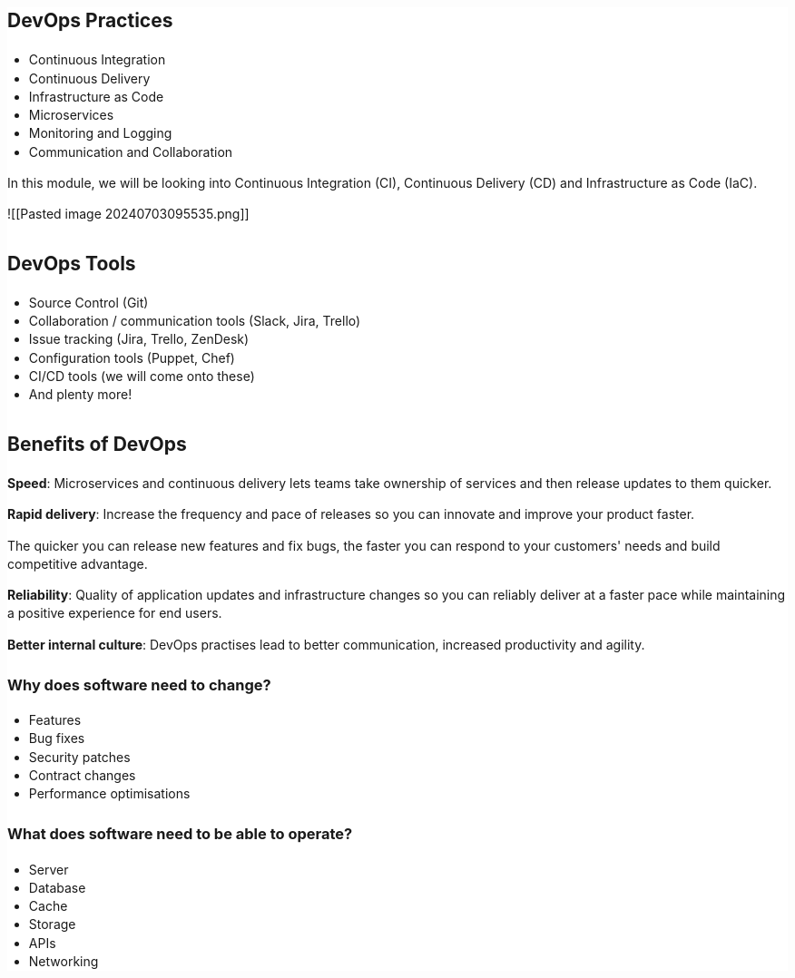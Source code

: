 ## DevOps Practices

- Continuous Integration
- Continuous Delivery
- Infrastructure as Code
- Microservices
- Monitoring and Logging
- Communication and Collaboration

In this module, we will be looking into Continuous Integration (CI), Continuous Delivery (CD) and Infrastructure as Code (IaC).


![[Pasted image 20240703095535.png]]

## DevOps Tools

- Source Control (Git)
- Collaboration / communication tools (Slack, Jira, Trello)
- Issue tracking (Jira, Trello, ZenDesk)
- Configuration tools (Puppet, Chef)
- CI/CD tools (we will come onto these)
- And plenty more!

## Benefits of DevOps

**Speed**: Microservices and continuous delivery lets teams take ownership of services and then release updates to them quicker.

**Rapid delivery**: Increase the frequency and pace of releases so you can innovate and improve your product faster.

The quicker you can release new features and fix bugs, the faster you can respond to your customers' needs and build competitive advantage.

**Reliability**: Quality of application updates and infrastructure changes so you can reliably deliver at a faster pace while maintaining a positive experience for end users.

**Better internal culture**: DevOps practises lead to better communication, increased productivity and agility.

### Why does software need to change?

- Features
- Bug fixes
- Security patches
- Contract changes
- Performance optimisations

### What does software need to be able to operate?

- Server
- Database
- Cache
- Storage
- APIs
- Networking
